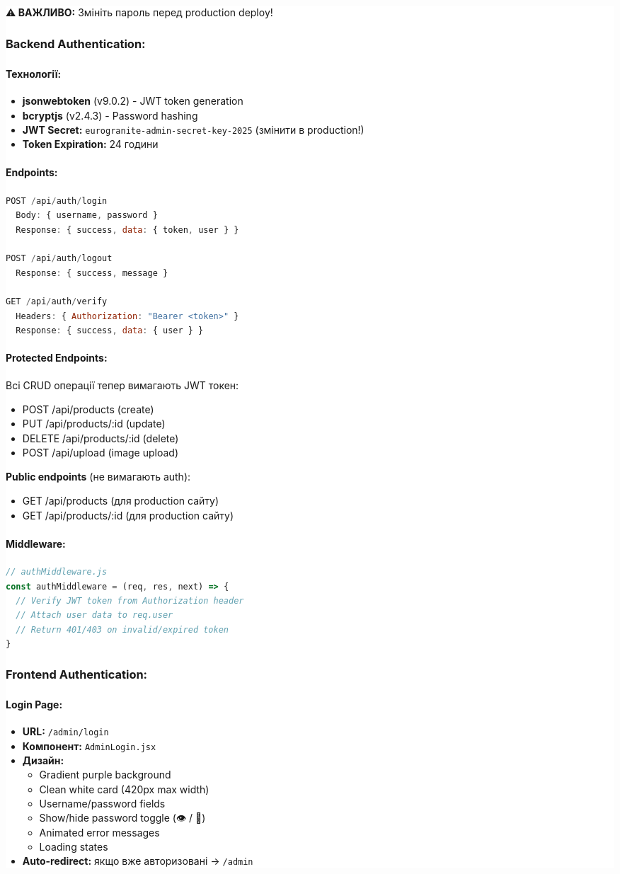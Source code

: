 **⚠️ ВАЖЛИВО:** Змініть пароль перед production deploy!

### Backend Authentication:

#### Технології:
- **jsonwebtoken** (v9.0.2) - JWT token generation
- **bcryptjs** (v2.4.3) - Password hashing
- **JWT Secret:** `eurogranite-admin-secret-key-2025` (змінити в production!)
- **Token Expiration:** 24 години

#### Endpoints:
```javascript
POST /api/auth/login
  Body: { username, password }
  Response: { success, data: { token, user } }

POST /api/auth/logout
  Response: { success, message }

GET /api/auth/verify
  Headers: { Authorization: "Bearer <token>" }
  Response: { success, data: { user } }
```

#### Protected Endpoints:
Всі CRUD операції тепер вимагають JWT токен:
- POST /api/products (create)
- PUT /api/products/:id (update)
- DELETE /api/products/:id (delete)
- POST /api/upload (image upload)

**Public endpoints** (не вимагають auth):
- GET /api/products (для production сайту)
- GET /api/products/:id (для production сайту)

#### Middleware:
```javascript
// authMiddleware.js
const authMiddleware = (req, res, next) => {
  // Verify JWT token from Authorization header
  // Attach user data to req.user
  // Return 401/403 on invalid/expired token
}
```

### Frontend Authentication:

#### Login Page:
- **URL:** `/admin/login`
- **Компонент:** `AdminLogin.jsx`
- **Дизайн:**
  - Gradient purple background
  - Clean white card (420px max width)
  - Username/password fields
  - Show/hide password toggle (👁️ / 🙈)
  - Animated error messages
  - Loading states
- **Auto-redirect:** якщо вже авторизовані → `/admin`
